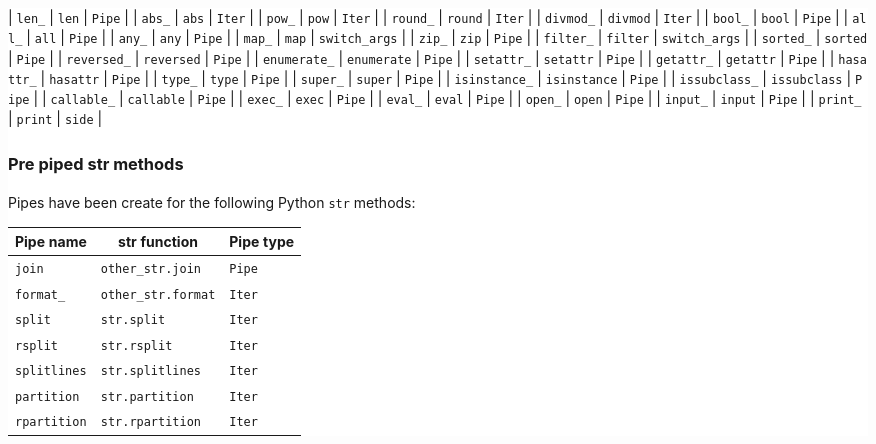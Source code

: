 | `len_` | `len` | `Pipe` |
| `abs_` | `abs` | `Iter` |
| `pow_` | `pow` | `Iter` |
| `round_` | `round` | `Iter` |
| `divmod_` | `divmod` | `Iter` |
| `bool_` | `bool` | `Pipe` |
| `all_` | `all` | `Pipe` |
| `any_` | `any` | `Pipe` |
| `map_` | `map` | `switch_args` |
| `zip_` | `zip` | `Pipe` |
| `filter_` | `filter` | `switch_args` |
| `sorted_` | `sorted` | `Pipe` |
| `reversed_` | `reversed` | `Pipe` |
| `enumerate_` | `enumerate` | `Pipe` |
| `setattr_` | `setattr` | `Pipe` |
| `getattr_` | `getattr` | `Pipe` |
| `hasattr_` | `hasattr` | `Pipe` |
| `type_` | `type` | `Pipe` |
| `super_` | `super` | `Pipe` |
| `isinstance_` | `isinstance` | `Pipe` |
| `issubclass_` | `issubclass` | `Pipe` |
| `callable_` | `callable` | `Pipe` |
| `exec_` | `exec` | `Pipe` |
| `eval_` | `eval` | `Pipe` |
| `open_` | `open` | `Pipe` |
| `input_` | `input` | `Pipe` |
| `print_` | `print` | `side` |

### Pre piped str methods
Pipes have been create for the following Python `str` methods:

| Pipe name     | str function       | Pipe type     |
| ------------- | ------------------ | ------------- |
| `join` | `other_str.join` | `Pipe` |
| `format_` | `other_str.format` | `Iter` |
| `split` | `str.split` | `Iter` |
| `rsplit` | `str.rsplit` | `Iter` |
| `splitlines` | `str.splitlines` | `Iter` |
| `partition` | `str.partition` | `Iter` |
| `rpartition` | `str.rpartition` | `Iter` |
